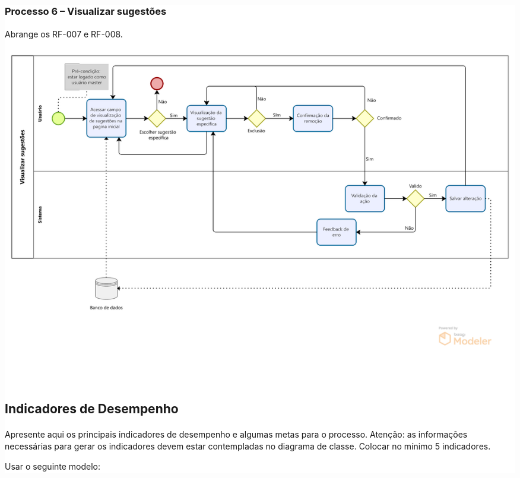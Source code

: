 ### Processo 6 – Visualizar sugestões

Abrange os RF-007 e RF-008.

![Processo 6](img/modelagem-6.png)

## Indicadores de Desempenho

Apresente aqui os principais indicadores de desempenho e algumas metas para o processo. Atenção: as informações necessárias para gerar os indicadores devem estar contempladas no diagrama de classe. Colocar no mínimo 5 indicadores. 

Usar o seguinte modelo: 
